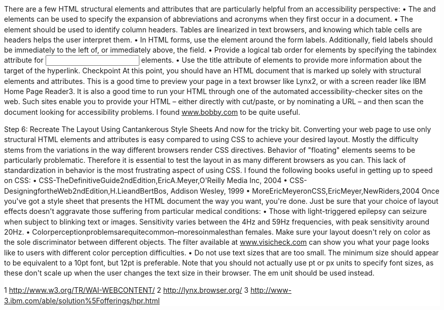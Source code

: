 There are a few HTML structural elements and attributes that are particularly helpful from an accessibility perspective:
• The <abbrev> and <acronym> elements can be used to specify the expansion of abbreviations and acronyms when they first occur in a document.
• The <th> element should be used to identify column headers. Tables are linearized in text browsers, and knowing which table cells are headers helps the user interpret them.
• In HTML forms, use the <label> element around the form labels. Additionally, field labels should be immediately to the left of, or immediately above, the field.
• Provide a logical tab order for elements by specifying the tabindex attribute for <input> elements.
• Use the title attribute of <a> elements to provide more information about the target of the hyperlink.
Checkpoint
At this point, you should have an HTML document that is marked up solely with structural elements and attributes. This is a good time to preview your page in a text browser like Lynx2, or with a screen reader like IBM Home Page Reader3.
It is also a good time to run your HTML through one of the automated accessibility-checker sites on the web. Such sites enable you to provide your HTML – either directly with cut/paste, or by nominating a URL – and then scan the document looking for accessibility problems. I found www.bobby.com to be quite useful.

Step 6:
Recreate The Layout Using Cantankerous Style Sheets
And now for the tricky bit. Converting your web page to use only structural HTML elements and attributes is easy compared to using CSS to achieve your desired layout. Mostly the difficulty stems from the variations in the way different browsers render CSS directives. Behavior of "floating" elements seems to be particularly problematic. Therefore it is essential to test the layout in as many different browsers as you can. This lack of standardization in behavior is the most frustrating aspect of using CSS. I found the following books useful in getting up to speed on CSS:
• CSS-TheDefinitiveGuide2ndEdition,EricA.Meyer,O'Reilly Media Inc, 2004
• CSS-DesigningfortheWeb2ndEdition,H.LieandBertBos, Addison Wesley, 1999
• MoreEricMeyeronCSS,EricMeyer,NewRiders,2004
Once you've got a style sheet that presents the HTML document the way you want, you're done. Just be sure that your choice of layout effects doesn't aggravate those suffering from particular medical conditions:
• Those with light-triggered epilepsy can seizure when subject to blinking text or images. Sensitivity varies between the 4Hz and 59Hz frequencies, with peak sensitivity around 20Hz.
• Colorperceptionproblemsarequitecommon–moresoinmalesthan females. Make sure your layout doesn't rely on color as the sole discriminator between different objects. The filter available at www.visicheck.com can show you what your page looks like to users with different color perception difficulties.
• Do not use text sizes that are too small. The minimum size should appear to be equivalent to a 10pt font, but 12pt is preferable. Note that you should not actually use pt or px units to specify font sizes, as these don't scale up when the user changes the text size in their browser. The em unit should be used instead.

1 <http://www.w3.org/TR/WAI-WEBCONTENT/>
2 <http://lynx.browser.org/>
3 <http://www-3.ibm.com/able/solution%5Fofferings/hpr.html>
